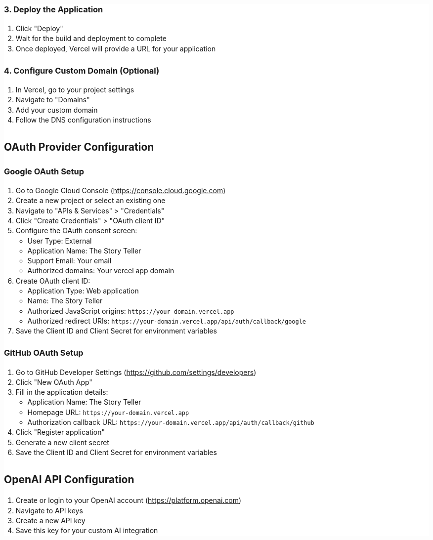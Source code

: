 ### 3. Deploy the Application

1. Click "Deploy"
2. Wait for the build and deployment to complete
3. Once deployed, Vercel will provide a URL for your application

### 4. Configure Custom Domain (Optional)

1. In Vercel, go to your project settings
2. Navigate to "Domains"
3. Add your custom domain
4. Follow the DNS configuration instructions

## OAuth Provider Configuration

### Google OAuth Setup

1. Go to Google Cloud Console (https://console.cloud.google.com)
2. Create a new project or select an existing one
3. Navigate to "APIs & Services" > "Credentials"
4. Click "Create Credentials" > "OAuth client ID"
5. Configure the OAuth consent screen:
   - User Type: External
   - Application Name: The Story Teller
   - Support Email: Your email
   - Authorized domains: Your vercel app domain
6. Create OAuth client ID:
   - Application Type: Web application
   - Name: The Story Teller
   - Authorized JavaScript origins: `https://your-domain.vercel.app`
   - Authorized redirect URIs: `https://your-domain.vercel.app/api/auth/callback/google`
7. Save the Client ID and Client Secret for environment variables

### GitHub OAuth Setup

1. Go to GitHub Developer Settings (https://github.com/settings/developers)
2. Click "New OAuth App"
3. Fill in the application details:
   - Application Name: The Story Teller
   - Homepage URL: `https://your-domain.vercel.app`
   - Authorization callback URL: `https://your-domain.vercel.app/api/auth/callback/github`
4. Click "Register application"
5. Generate a new client secret
6. Save the Client ID and Client Secret for environment variables

## OpenAI API Configuration

1. Create or login to your OpenAI account (https://platform.openai.com)
2. Navigate to API keys
3. Create a new API key
4. Save this key for your custom AI integration
